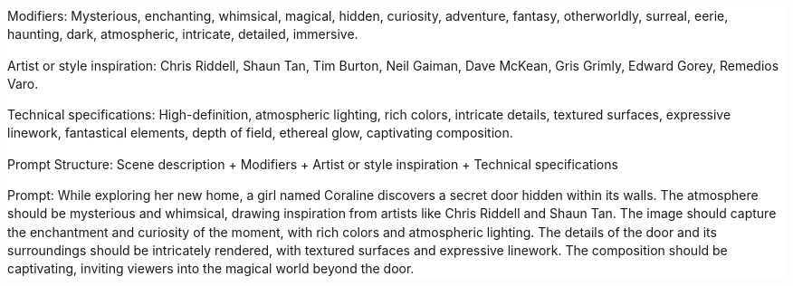 

Modifiers: Mysterious, enchanting, whimsical, magical, hidden, curiosity, adventure, fantasy, otherworldly, surreal, eerie, haunting, dark, atmospheric, intricate, detailed, immersive.



Artist or style inspiration: Chris Riddell, Shaun Tan, Tim Burton, Neil Gaiman, Dave McKean, Gris Grimly, Edward Gorey, Remedios Varo.



Technical specifications: High-definition, atmospheric lighting, rich colors, intricate details, textured surfaces, expressive linework, fantastical elements, depth of field, ethereal glow, captivating composition.



Prompt Structure: Scene description + Modifiers + Artist or style inspiration + Technical specifications



Prompt: While exploring her new home, a girl named Coraline discovers a secret door hidden within its walls. The atmosphere should be mysterious and whimsical, drawing inspiration from artists like Chris Riddell and Shaun Tan. The image should capture the enchantment and curiosity of the moment, with rich colors and atmospheric lighting. The details of the door and its surroundings should be intricately rendered, with textured surfaces and expressive linework. The composition should be captivating, inviting viewers into the magical world beyond the door.


